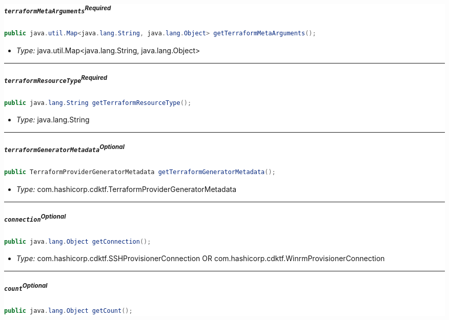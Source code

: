 
##### `terraformMetaArguments`<sup>Required</sup> <a name="terraformMetaArguments" id="@cdktf/provider-opentelekomcloud.vpcBandwidthV2.VpcBandwidthV2.property.terraformMetaArguments"></a>

```java
public java.util.Map<java.lang.String, java.lang.Object> getTerraformMetaArguments();
```

- *Type:* java.util.Map<java.lang.String, java.lang.Object>

---

##### `terraformResourceType`<sup>Required</sup> <a name="terraformResourceType" id="@cdktf/provider-opentelekomcloud.vpcBandwidthV2.VpcBandwidthV2.property.terraformResourceType"></a>

```java
public java.lang.String getTerraformResourceType();
```

- *Type:* java.lang.String

---

##### `terraformGeneratorMetadata`<sup>Optional</sup> <a name="terraformGeneratorMetadata" id="@cdktf/provider-opentelekomcloud.vpcBandwidthV2.VpcBandwidthV2.property.terraformGeneratorMetadata"></a>

```java
public TerraformProviderGeneratorMetadata getTerraformGeneratorMetadata();
```

- *Type:* com.hashicorp.cdktf.TerraformProviderGeneratorMetadata

---

##### `connection`<sup>Optional</sup> <a name="connection" id="@cdktf/provider-opentelekomcloud.vpcBandwidthV2.VpcBandwidthV2.property.connection"></a>

```java
public java.lang.Object getConnection();
```

- *Type:* com.hashicorp.cdktf.SSHProvisionerConnection OR com.hashicorp.cdktf.WinrmProvisionerConnection

---

##### `count`<sup>Optional</sup> <a name="count" id="@cdktf/provider-opentelekomcloud.vpcBandwidthV2.VpcBandwidthV2.property.count"></a>

```java
public java.lang.Object getCount();
```
